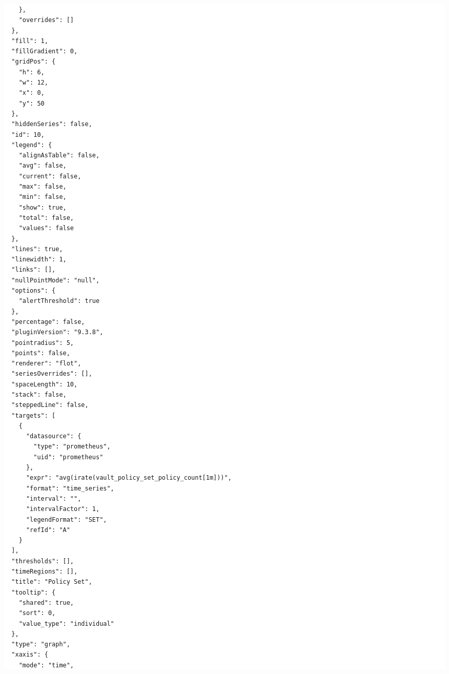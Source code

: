         },
        "overrides": []
      },
      "fill": 1,
      "fillGradient": 0,
      "gridPos": {
        "h": 6,
        "w": 12,
        "x": 0,
        "y": 50
      },
      "hiddenSeries": false,
      "id": 10,
      "legend": {
        "alignAsTable": false,
        "avg": false,
        "current": false,
        "max": false,
        "min": false,
        "show": true,
        "total": false,
        "values": false
      },
      "lines": true,
      "linewidth": 1,
      "links": [],
      "nullPointMode": "null",
      "options": {
        "alertThreshold": true
      },
      "percentage": false,
      "pluginVersion": "9.3.8",
      "pointradius": 5,
      "points": false,
      "renderer": "flot",
      "seriesOverrides": [],
      "spaceLength": 10,
      "stack": false,
      "steppedLine": false,
      "targets": [
        {
          "datasource": {
            "type": "prometheus",
            "uid": "prometheus"
          },
          "expr": "avg(irate(vault_policy_set_policy_count[1m]))",
          "format": "time_series",
          "interval": "",
          "intervalFactor": 1,
          "legendFormat": "SET",
          "refId": "A"
        }
      ],
      "thresholds": [],
      "timeRegions": [],
      "title": "Policy Set",
      "tooltip": {
        "shared": true,
        "sort": 0,
        "value_type": "individual"
      },
      "type": "graph",
      "xaxis": {
        "mode": "time",